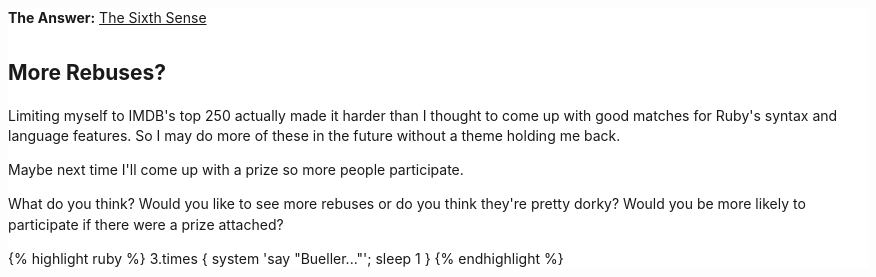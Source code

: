 **The Answer:** [The Sixth Sense](http://www.imdb.com/title/tt0167404/)

## More Rebuses?

Limiting myself to IMDB's top 250 actually made it harder than I thought to come up with good matches for Ruby's syntax and language features. So I may do more of these in the future without a theme holding me back.

Maybe next time I'll come up with a prize so more people participate.

What do you think? Would you like to see more rebuses or do you think they're pretty dorky? Would you be more likely to participate if there were a prize attached?

{% highlight ruby %}
3.times { system 'say "Bueller..."'; sleep 1 }
{% endhighlight %}


[ruby-rebus]:/2012/10/ruby-rebus/
[imdb-top-250]:http://www.imdb.com/chart/top

